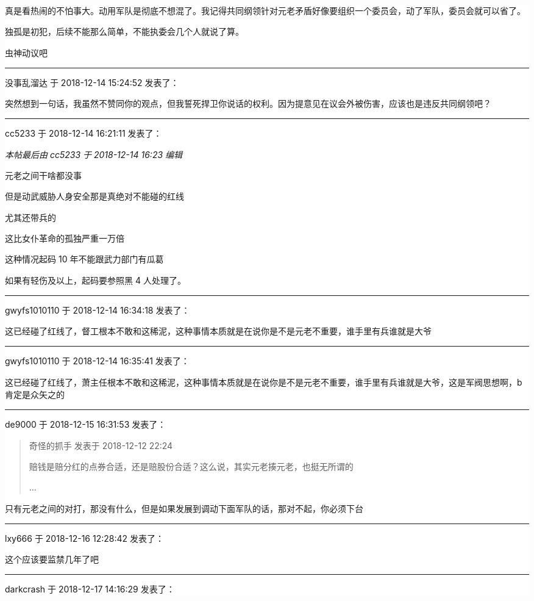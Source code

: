 真是看热闹的不怕事大。动用军队是彻底不想混了。我记得共同纲领针对元老矛盾好像要组织一个委员会，动了军队，委员会就可以省了。

独孤是初犯，后续不能那么简单，不能执委会几个人就说了算。

虫神动议吧

---

没事乱溜达 于 2018-12-14 15:24:52 发表了：

突然想到一句话，我虽然不赞同你的观点，但我誓死捍卫你说话的权利。因为提意见在议会外被伤害，应该也是违反共同纲领吧？

---

cc5233 于 2018-12-14 16:21:11 发表了：

_本帖最后由 cc5233 于 2018-12-14 16:23 编辑_

元老之间干啥都没事

但是动武威胁人身安全那是真绝对不能碰的红线

尤其还带兵的

这比女仆革命的孤独严重一万倍

这种情况起码 10 年不能跟武力部门有瓜葛

如果有轻伤及以上，起码要参照黑 4 人处理了。

---

gwyfs1010110 于 2018-12-14 16:34:18 发表了：

这已经碰了红线了，督工根本不敢和这稀泥，这种事情本质就是在说你是不是元老不重要，谁手里有兵谁就是大爷

---

gwyfs1010110 于 2018-12-14 16:35:41 发表了：

这已经碰了红线了，萧主任根本不敢和这稀泥，这种事情本质就是在说你是不是元老不重要，谁手里有兵谁就是大爷，这是军阀思想啊，b 肯定是众矢之的

---

de9000 于 2018-12-15 16:31:53 发表了：

> 奇怪的抓手 发表于 2018-12-12 22:24
>
> 赔钱是赔分红的点券合适，还是赔股份合适？这么说，其实元老揍元老，也挺无所谓的
>
> ...

只有元老之间的对打，那没有什么，但是如果发展到调动下面军队的话，那对不起，你必须下台

---

lxy666 于 2018-12-16 12:28:42 发表了：

这个应该要监禁几年了吧

---

darkcrash 于 2018-12-17 14:16:29 发表了：
